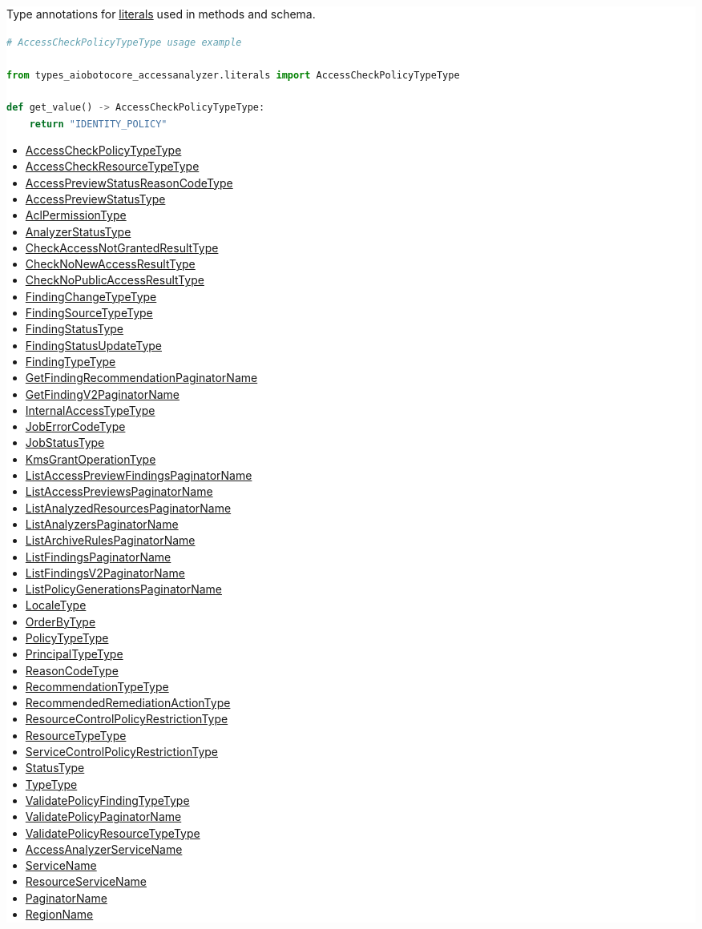 Type annotations for [literals](./literals.md) used in methods and schema.

```python
# AccessCheckPolicyTypeType usage example

from types_aiobotocore_accessanalyzer.literals import AccessCheckPolicyTypeType

def get_value() -> AccessCheckPolicyTypeType:
    return "IDENTITY_POLICY"
```

- [AccessCheckPolicyTypeType](./literals.md#accesscheckpolicytypetype)
- [AccessCheckResourceTypeType](./literals.md#accesscheckresourcetypetype)
- [AccessPreviewStatusReasonCodeType](./literals.md#accesspreviewstatusreasoncodetype)
- [AccessPreviewStatusType](./literals.md#accesspreviewstatustype)
- [AclPermissionType](./literals.md#aclpermissiontype)
- [AnalyzerStatusType](./literals.md#analyzerstatustype)
- [CheckAccessNotGrantedResultType](./literals.md#checkaccessnotgrantedresulttype)
- [CheckNoNewAccessResultType](./literals.md#checknonewaccessresulttype)
- [CheckNoPublicAccessResultType](./literals.md#checknopublicaccessresulttype)
- [FindingChangeTypeType](./literals.md#findingchangetypetype)
- [FindingSourceTypeType](./literals.md#findingsourcetypetype)
- [FindingStatusType](./literals.md#findingstatustype)
- [FindingStatusUpdateType](./literals.md#findingstatusupdatetype)
- [FindingTypeType](./literals.md#findingtypetype)
- [GetFindingRecommendationPaginatorName](./literals.md#getfindingrecommendationpaginatorname)
- [GetFindingV2PaginatorName](./literals.md#getfindingv2paginatorname)
- [InternalAccessTypeType](./literals.md#internalaccesstypetype)
- [JobErrorCodeType](./literals.md#joberrorcodetype)
- [JobStatusType](./literals.md#jobstatustype)
- [KmsGrantOperationType](./literals.md#kmsgrantoperationtype)
- [ListAccessPreviewFindingsPaginatorName](./literals.md#listaccesspreviewfindingspaginatorname)
- [ListAccessPreviewsPaginatorName](./literals.md#listaccesspreviewspaginatorname)
- [ListAnalyzedResourcesPaginatorName](./literals.md#listanalyzedresourcespaginatorname)
- [ListAnalyzersPaginatorName](./literals.md#listanalyzerspaginatorname)
- [ListArchiveRulesPaginatorName](./literals.md#listarchiverulespaginatorname)
- [ListFindingsPaginatorName](./literals.md#listfindingspaginatorname)
- [ListFindingsV2PaginatorName](./literals.md#listfindingsv2paginatorname)
- [ListPolicyGenerationsPaginatorName](./literals.md#listpolicygenerationspaginatorname)
- [LocaleType](./literals.md#localetype)
- [OrderByType](./literals.md#orderbytype)
- [PolicyTypeType](./literals.md#policytypetype)
- [PrincipalTypeType](./literals.md#principaltypetype)
- [ReasonCodeType](./literals.md#reasoncodetype)
- [RecommendationTypeType](./literals.md#recommendationtypetype)
- [RecommendedRemediationActionType](./literals.md#recommendedremediationactiontype)
- [ResourceControlPolicyRestrictionType](./literals.md#resourcecontrolpolicyrestrictiontype)
- [ResourceTypeType](./literals.md#resourcetypetype)
- [ServiceControlPolicyRestrictionType](./literals.md#servicecontrolpolicyrestrictiontype)
- [StatusType](./literals.md#statustype)
- [TypeType](./literals.md#typetype)
- [ValidatePolicyFindingTypeType](./literals.md#validatepolicyfindingtypetype)
- [ValidatePolicyPaginatorName](./literals.md#validatepolicypaginatorname)
- [ValidatePolicyResourceTypeType](./literals.md#validatepolicyresourcetypetype)
- [AccessAnalyzerServiceName](./literals.md#accessanalyzerservicename)
- [ServiceName](./literals.md#servicename)
- [ResourceServiceName](./literals.md#resourceservicename)
- [PaginatorName](./literals.md#paginatorname)
- [RegionName](./literals.md#regionname)
